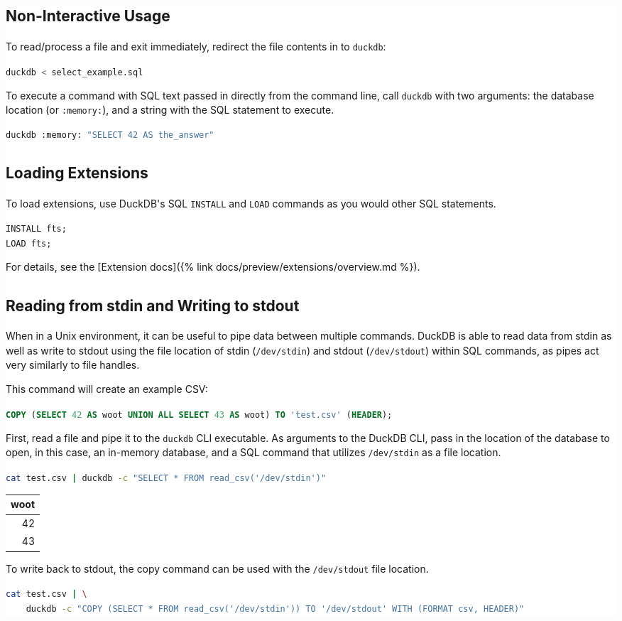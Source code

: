 ## Non-Interactive Usage

To read/process a file and exit immediately, redirect the file contents in to `duckdb`:

```bash
duckdb < select_example.sql
```

To execute a command with SQL text passed in directly from the command line, call `duckdb` with two arguments: the database location (or `:memory:`), and a string with the SQL statement to execute.

```bash
duckdb :memory: "SELECT 42 AS the_answer"
```

## Loading Extensions

To load extensions, use DuckDB's SQL `INSTALL` and `LOAD` commands as you would other SQL statements.

```sql
INSTALL fts;
LOAD fts;
```

For details, see the [Extension docs]({% link docs/preview/extensions/overview.md %}).

## Reading from stdin and Writing to stdout

When in a Unix environment, it can be useful to pipe data between multiple commands.
DuckDB is able to read data from stdin as well as write to stdout using the file location of stdin (`/dev/stdin`) and stdout (`/dev/stdout`) within SQL commands, as pipes act very similarly to file handles.

This command will create an example CSV:

```sql
COPY (SELECT 42 AS woot UNION ALL SELECT 43 AS woot) TO 'test.csv' (HEADER);
```

First, read a file and pipe it to the `duckdb` CLI executable. As arguments to the DuckDB CLI, pass in the location of the database to open, in this case, an in-memory database, and a SQL command that utilizes `/dev/stdin` as a file location.

```bash
cat test.csv | duckdb -c "SELECT * FROM read_csv('/dev/stdin')"
```

| woot |
|-----:|
| 42   |
| 43   |

To write back to stdout, the copy command can be used with the `/dev/stdout` file location.

```bash
cat test.csv | \
    duckdb -c "COPY (SELECT * FROM read_csv('/dev/stdin')) TO '/dev/stdout' WITH (FORMAT csv, HEADER)"
```
